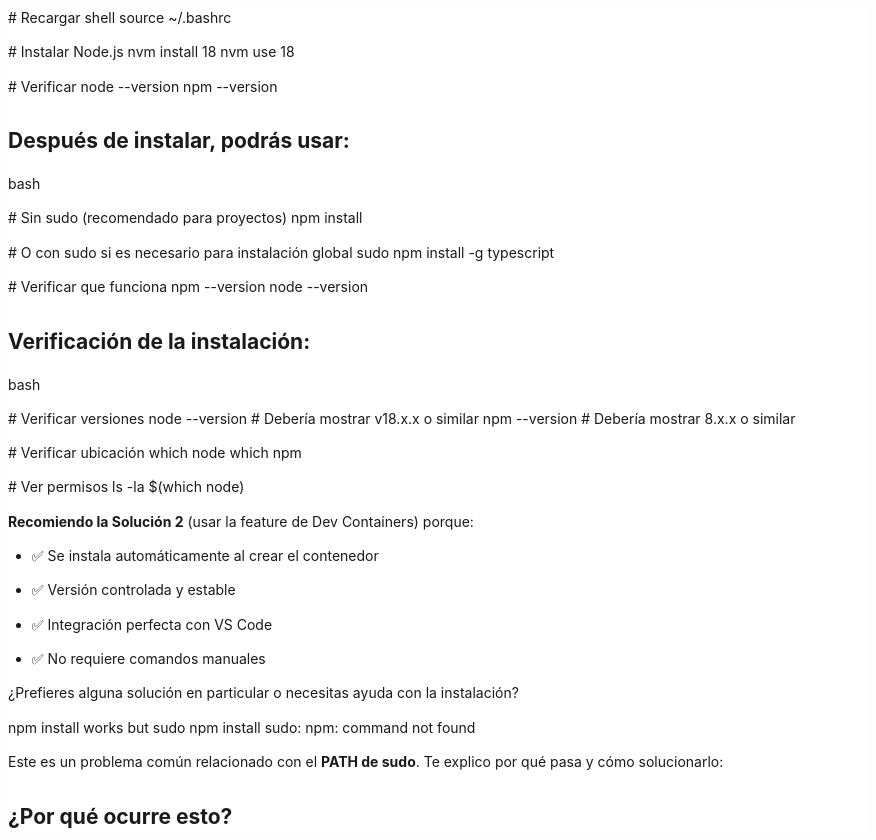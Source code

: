  \# Recargar shell
 source ~/.bashrc
 
 \# Instalar Node.js
 nvm install 18
 nvm use 18
 
 \# Verificar
 node \--version
 npm \--version
 
 ## Después de instalar, podrás usar:
 
 bash
 
 \# Sin sudo (recomendado para proyectos)
 npm install
 
 \# O con sudo si es necesario para instalación global
 sudo npm install \-g typescript
 
 \# Verificar que funciona
 npm \--version
 node \--version
 
 ## Verificación de la instalación:
 
 bash
 
 \# Verificar versiones
 node \--version    \# Debería mostrar v18.x.x o similar
 npm \--version     \# Debería mostrar 8.x.x o similar
 
 \# Verificar ubicación
 which node
 which npm
 
 \# Ver permisos
 ls \-la $(which node)
 
 **Recomiendo la Solución 2** (usar la feature de Dev Containers) porque:
 
 -   ✅ Se instala automáticamente al crear el contenedor
     
 -   ✅ Versión controlada y estable
     
 -   ✅ Integración perfecta con VS Code
     
 -   ✅ No requiere comandos manuales
     
 
 ¿Prefieres alguna solución en particular o necesitas ayuda con la instalación?
 
 npm install works but sudo npm install sudo: npm: command not found
 
 Este es un problema común relacionado con el **PATH de sudo**. Te explico por qué pasa y cómo solucionarlo:
 
 ## ¿Por qué ocurre esto?
 